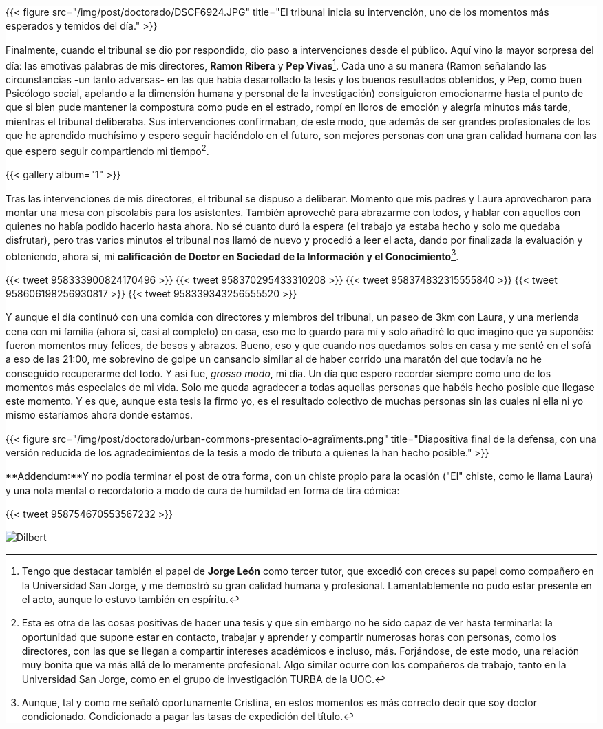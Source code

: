 {{< figure src="/img/post/doctorado/DSCF6924.JPG" title="El tribunal inicia su intervención, uno de los momentos más esperados y temidos del día." >}}

Finalmente, cuando el tribunal se dio por respondido, dio paso a intervenciones desde el público. Aquí vino la mayor sorpresa del día: las emotivas palabras de mis directores, **Ramon Ribera** y **Pep Vivas**[^jorge]. Cada uno a su manera (Ramon señalando las circunstancias -un tanto adversas- en las que había desarrollado la tesis y los buenos resultados obtenidos, y Pep, como buen Psicólogo social, apelando a la dimensión humana y personal de la investigación) consiguieron emocionarme hasta el punto de que si bien pude mantener la compostura como pude en el estrado, rompí en lloros de emoción y alegría minutos más tarde, mientras el tribunal deliberaba. Sus intervenciones confirmaban, de este modo, que además de ser grandes profesionales de los que he aprendido muchísimo y espero seguir haciéndolo en el futuro, son mejores personas con una gran calidad humana con las que espero seguir compartiendo mi tiempo[^directores].

{{< gallery album="1" >}}

Tras las intervenciones de mis directores, el tribunal se dispuso a deliberar. Momento que mis padres y Laura aprovecharon para montar una mesa con piscolabis para los asistentes. También aproveché para abrazarme con todos, y hablar con aquellos con quienes no había podido hacerlo hasta ahora. No sé cuanto duró la espera (el trabajo ya estaba hecho y solo me quedaba disfrutar), pero tras varios minutos el tribunal nos llamó de nuevo y procedió a leer el acta, dando por finalizada la evaluación y obteniendo, ahora sí, mi **calificación de Doctor en Sociedad de la Información y el Conocimiento**[^cristina].

{{< tweet 958333900824170496 >}}
{{< tweet 958370295433310208 >}}
{{< tweet 958374832315555840 >}}
{{< tweet 958606198256930817 >}}
{{< tweet 958339343256555520 >}}

Y aunque el día continuó con una comida con directores y miembros del tribunal, un paseo de 3km con Laura, y una merienda cena con mi familia (ahora sí, casi al completo) en casa, eso me lo guardo para mí y solo añadiré lo que imagino que ya suponéis: fueron momentos muy felices, de besos y abrazos. Bueno, eso y que cuando nos quedamos solos en casa y me senté en el sofá a eso de las 21:00, me sobrevino de golpe un cansancio similar al de haber corrido una maratón del que todavía no he conseguido recuperarme del todo. Y así fue, *grosso modo*, mi día. Un día que espero recordar siempre como uno de los momentos más especiales de mi vida. Solo me queda agradecer a todas aquellas personas que habéis hecho posible que llegase este momento. Y es que, aunque esta tesis la firmo yo, es el resultado colectivo de muchas personas sin las cuales ni ella ni yo mismo estaríamos ahora donde estamos.

{{< figure src="/img/post/doctorado/urban-commons-presentacio-agraïments.png" title="Diapositiva final de la defensa, con una versión reducida de los agradecimientos de la tesis a modo de tributo a quienes la han hecho posible." >}}

**Addendum:**Y no podía terminar el post de otra forma, con un chiste propio para la ocasión ("El" chiste, como le llama Laura) y una nota mental o recordatorio a modo de cura de humildad en forma de tira cómica:

{{< tweet 958754670553567232 >}}

![Dilbert](/img/post/doctorado/Dilbert-2013-05-24.png)

<script async class="speakerdeck-embed" data-id="b62594fe9afc44fba4aa8518440bfd31" data-ratio="1.77777777777778" src="//speakerdeck.com/assets/embed.js"></script>


[^ausencias]: Agradezco también a quienes, a pesar de no poder asistir por motivos de agenda, distancia, laborales... me hicieron llegar su apoyo desde la distancia, y que estuvieron, por tanto, presentes en espíritu.
[^turba]: Agradezco (ya advierto que van a salir muchos agradecimientos en este post) a mis tutores Pep y Ramon y a mis compañeros del grupo [TURBA](http://turbain3.wordpress.com) el ensayo de la defensa que pude hacer con ellos y los comentarios que me hicieron llegar, tanto en el ensayo, como después de modificarla. Gracias a sus comentarios la presentación final fue muchísimo mejor que la que escucharon ellos por primera vez y, más importante si cabe, no duró 1hora y 10 minutos (30 minutos más del tiempo de la defensa), lo cual hubiese sido inadmisible, además de soporífero.
[^tesis-impresa]: Tengo que reconocer que la sensación de ver la tesis impresa y encuadernada por primera vez fue increíble. Hoy, una semana más tarde, todavía me sigo emocionando cuando la veo en casa (incluso a pesar de haber detectado problemas de impresión y maquetación).
[^preparativos]: Al miedo escénico de cualquier orador que dependa de una presentación en ordenador, hay que sumarle el hecho de utilizar una presentación hecha en LibreOffice y con tipografías específicas que, tanto uno como el otro, no suelen estar instaladas en todos los ordenadores, lo cual me obliga a utilizar mi portátil con Kubuntu. Y aunque no vivo tan al límite y llevaba un plan B consistente en un PDF con fuentes incrustadas, se perdían las transiciones y las notas que me había puesto con frases para dar entrada a las diapositivas o ayudarme en los momentos en los que me suelo encallar.
[^ropa]: A pesar de que en sus últimos correos, mis dos tutores me instaban con una insistencia entre sospechosa y jocosa a que me comprase un traje para la ocasión (era la muletilla final de todos sus correos), no les hice caso y elegí un *outfit* un poco menos "arreglao" (aunque mucho más de lo que suelen ser mis estándares).
[^fede]: Así como lamento que Nuria Benach no pudiese venir (espero que se recupere pronto y que tengamos ocasión de conocernos y debatir), agradezco a Federico no solo que resolviese su papel a la perfección sino que se leyese la memoria en tan poco tiempo. También le agradezco las primeras palabras que me dirigió, algo así como que se habían leído la tesis y consideraban que era buena, que me relajase y disfrutase de mi día, y que no me preocupase por las críticas que seguro las habría, porque todas serían con ánimo de construir. No sé si es lo habitual en estas ocasiones, pero, insisto, me ayudaron mucho a relajarme.
[^alvaro]: Agradezo también a Álvaro Sevilla que aceptase formar parte del tribunal incluso a pesar de su apretada agenda. En su caso me hacía especial ilusión conocerle (a la vez que me infundía un enorme respeto y temor) dado que, en el decurso de la investigación, había aprendido mucho de la lectura de varios de sus numerosos artículos sobre comunes e historia del urbanismo y la planificación.
[^jorge]: Tengo que destacar también el papel de **Jorge León** como tercer tutor, que excedió con creces su papel como compañero en la Universidad San Jorge, y me demostró su gran calidad humana y profesional. Lamentablemente no pudo estar presente en el acto, aunque lo estuvo también en espíritu.
[^directores]: Esta es otra de las cosas positivas de hacer una tesis y que sin embargo no he sido capaz de ver hasta terminarla: la oportunidad que supone estar en contacto, trabajar y aprender y compartir numerosas horas con personas, como los directores, con las que se llegan a compartir intereses académicos e incluso, más. Forjándose, de este modo, una relación muy bonita que va más allá de lo meramente profesional. Algo similar ocurre con los compañeros de trabajo, tanto en la [Universidad San Jorge](http://usj.es), como en el grupo de investigación [TURBA](http://turbain3.uoc.edu) de la [UOC](http://uoc.edu).
[^cristina]: Aunque, tal y como me señaló oportunamente Cristina, en estos momentos es más correcto decir que soy doctor condicionado. Condicionado a pagar las tasas de expedición del título.